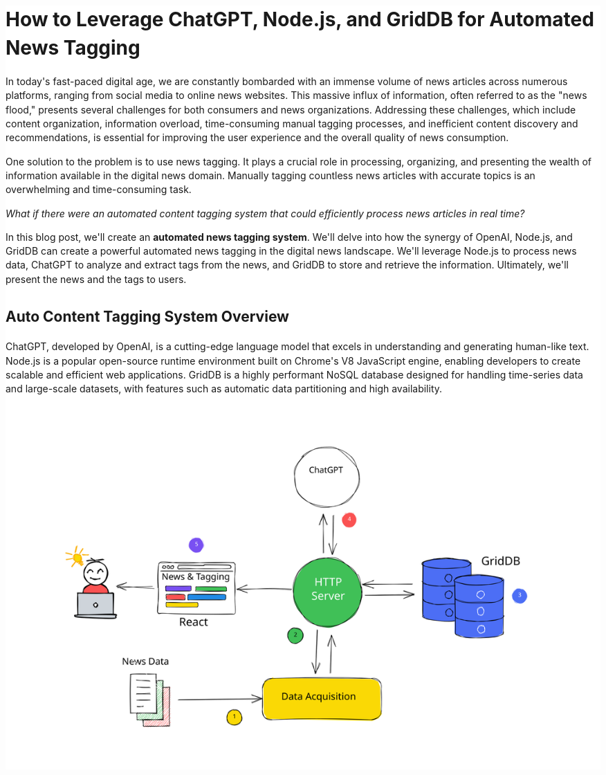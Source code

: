 # How to Leverage ChatGPT, Node.js, and GridDB for Automated News Tagging

In today's fast-paced digital age, we are constantly bombarded with an immense volume of news articles across numerous platforms, ranging from social media to online news websites. This massive influx of information, often referred to as the "news flood," presents several challenges for both consumers and news organizations. Addressing these challenges, which include content organization, information overload, time-consuming manual tagging processes, and inefficient content discovery and recommendations, is essential for improving the user experience and the overall quality of news consumption.

One solution to the problem is to use news tagging. It plays a crucial role in processing, organizing, and presenting the wealth of information available in the digital news domain. Manually tagging countless news articles with accurate topics is an overwhelming and time-consuming task.

_What if there were an automated content tagging system that could efficiently process news articles in real time?_

In this blog post, we'll create an **automated news tagging system**. We'll delve into how the synergy of OpenAI, Node.js, and GridDB can create a powerful automated news tagging in the digital news landscape. We'll leverage Node.js to process news data, ChatGPT to analyze and extract tags from the news, and GridDB to store and retrieve the information. Ultimately, we'll present the news and the tags to users.

## Auto Content Tagging System Overview

ChatGPT, developed by OpenAI, is a cutting-edge language model that excels in understanding and generating human-like text. Node.js is a popular open-source runtime environment built on Chrome's V8 JavaScript engine, enabling developers to create scalable and efficient web applications. GridDB is a highly performant NoSQL database designed for handling time-series data and large-scale datasets, with features such as automatic data partitioning and high availability.

![system-arch](assets/images/system-arch.svg)
